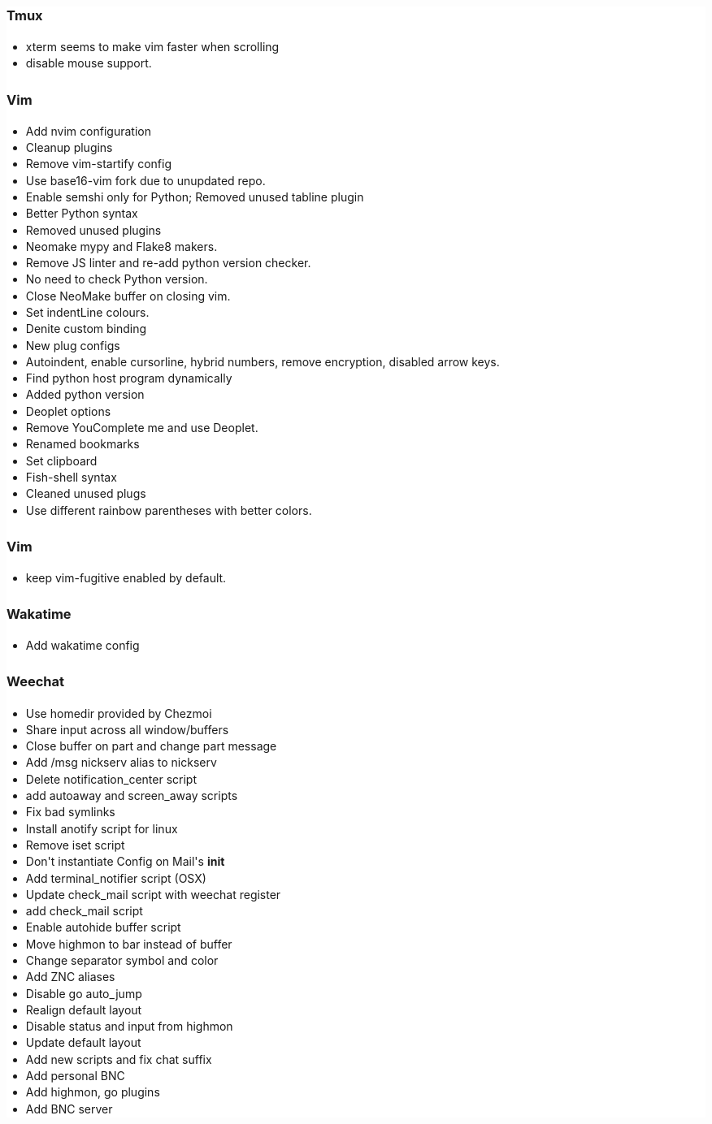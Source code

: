 ### Tmux
- xterm seems to make vim faster when scrolling
- disable mouse support.

### Vim
- Add nvim configuration
- Cleanup plugins
- Remove vim-startify config
- Use base16-vim fork due to unupdated repo.
- Enable semshi only for Python; Removed unused tabline plugin
- Better Python syntax
- Removed unused plugins
- Neomake mypy and Flake8 makers.
- Remove JS linter and re-add python version checker.
- No need to check Python version.
- Close NeoMake buffer on closing vim.
- Set indentLine colours.
- Denite custom binding
- New plug configs
- Autoindent, enable cursorline, hybrid numbers, remove encryption,     disabled arrow keys.
- Find python host program dynamically
- Added python version
- Deoplet options
- Remove YouComplete me and use Deoplet.
- Renamed bookmarks
- Set clipboard
- Fish-shell syntax
- Cleaned unused plugs
- Use different rainbow parentheses with better colors.

### Vim
- keep vim-fugitive enabled by default.

### Wakatime
- Add wakatime config

### Weechat
- Use homedir provided by Chezmoi
- Share input across all window/buffers
- Close buffer on part and change part message
- Add /msg nickserv alias to nickserv
- Delete notification_center script
- add autoaway and screen_away scripts
- Fix bad symlinks
- Install anotify script for linux
- Remove iset script
- Don't instantiate Config on Mail's __init__
- Add terminal_notifier script (OSX)
- Update check_mail script with weechat register
- add check_mail script
- Enable autohide buffer script
- Move highmon to bar instead of buffer
- Change separator symbol and color
- Add ZNC aliases
- Disable go auto_jump
- Realign default layout
- Disable status and input from highmon
- Update default layout
- Add new scripts and fix chat suffix
- Add personal BNC
- Add highmon, go plugins
- Add BNC server
